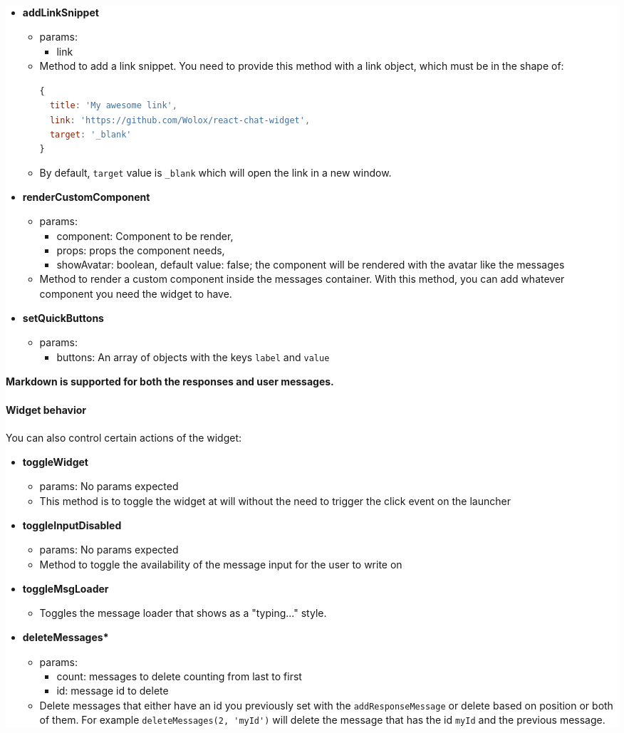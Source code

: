 -   **addLinkSnippet**

    -   params:
        -   link
    -   Method to add a link snippet. You need to provide this method with a link object, which must be in the shape of:
        ```js
        {
          title: 'My awesome link',
          link: 'https://github.com/Wolox/react-chat-widget',
          target: '_blank'
        }
        ```
    -   By default, `target` value is `_blank` which will open the link in a new window.

-   **renderCustomComponent**

    -   params:
        -   component: Component to be render,
        -   props: props the component needs,
        -   showAvatar: boolean, default value: false; the component will be rendered with the avatar like the messages
    -   Method to render a custom component inside the messages container. With this method, you can add whatever component you need the widget to have.

-   **setQuickButtons**
    -   params:
        -   buttons: An array of objects with the keys `label` and `value`

**Markdown is supported for both the responses and user messages.**

#### Widget behavior

You can also control certain actions of the widget:

-   **toggleWidget**

    -   params: No params expected
    -   This method is to toggle the widget at will without the need to trigger the click event on the launcher

-   **toggleInputDisabled**

    -   params: No params expected
    -   Method to toggle the availability of the message input for the user to write on

-   **toggleMsgLoader**

    -   Toggles the message loader that shows as a "typing..." style.

-   **deleteMessages\***

    -   params:
        -   count: messages to delete counting from last to first
        -   id: message id to delete
    -   Delete messages that either have an id you previously set with the `addResponseMessage` or delete based on position or both of them. For example `deleteMessages(2, 'myId')` will delete the message that has the id `myId` and the previous message.
